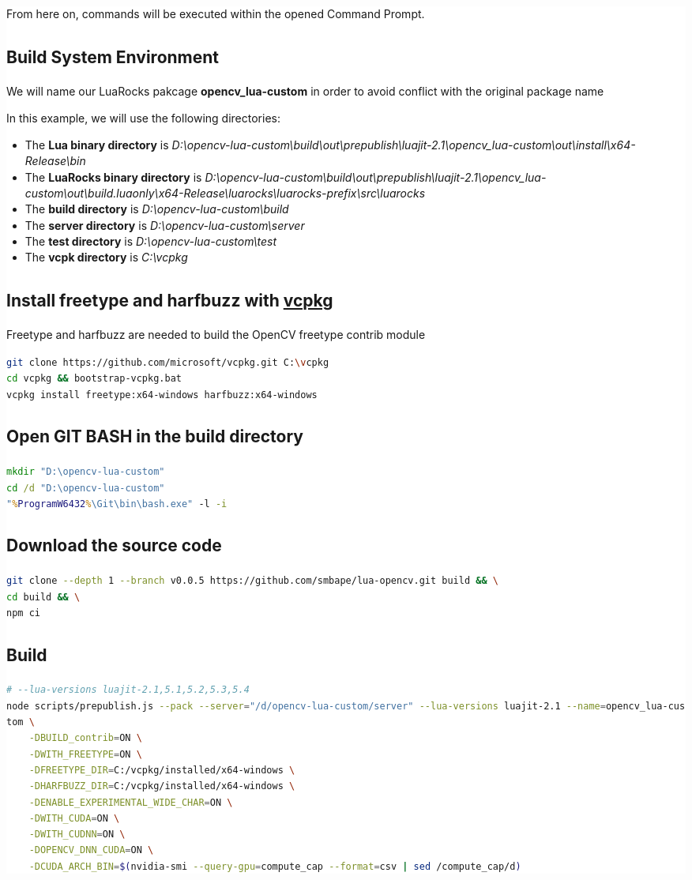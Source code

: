 From here on, commands will be executed within the opened Command Prompt.

## Build System Environment

We will name our LuaRocks pakcage **opencv_lua-custom** in order to avoid conflict with the original package name

In this example, we will use the following directories: 
  - The **Lua binary directory** is _D:\opencv-lua-custom\build\out\prepublish\luajit-2.1\opencv_lua-custom\out\install\x64-Release\bin_
  - The **LuaRocks binary directory** is _D:\opencv-lua-custom\build\out\prepublish\luajit-2.1\opencv_lua-custom\out\build.luaonly\x64-Release\luarocks\luarocks-prefix\src\luarocks_
  - The **build directory** is _D:\opencv-lua-custom\build_
  - The **server directory** is _D:\opencv-lua-custom\server_
  - The **test directory** is _D:\opencv-lua-custom\test_
  - The **vcpk directory** is _C:\vcpkg_

## Install freetype and harfbuzz with [vcpkg](https://learn.microsoft.com/en-us/vcpkg/get_started/get-started?pivots=shell-cmd)

Freetype and harfbuzz are needed to build the OpenCV freetype contrib module

```sh
git clone https://github.com/microsoft/vcpkg.git C:\vcpkg
cd vcpkg && bootstrap-vcpkg.bat
vcpkg install freetype:x64-windows harfbuzz:x64-windows
```

## Open GIT BASH in the **build directory**

```cmd
mkdir "D:\opencv-lua-custom"
cd /d "D:\opencv-lua-custom"
"%ProgramW6432%\Git\bin\bash.exe" -l -i
```

## Download the source code

```sh
git clone --depth 1 --branch v0.0.5 https://github.com/smbape/lua-opencv.git build && \
cd build && \
npm ci
```

## Build

```sh
# --lua-versions luajit-2.1,5.1,5.2,5.3,5.4
node scripts/prepublish.js --pack --server="/d/opencv-lua-custom/server" --lua-versions luajit-2.1 --name=opencv_lua-custom \
    -DBUILD_contrib=ON \
    -DWITH_FREETYPE=ON \
    -DFREETYPE_DIR=C:/vcpkg/installed/x64-windows \
    -DHARFBUZZ_DIR=C:/vcpkg/installed/x64-windows \
    -DENABLE_EXPERIMENTAL_WIDE_CHAR=ON \
    -DWITH_CUDA=ON \
    -DWITH_CUDNN=ON \
    -DOPENCV_DNN_CUDA=ON \
    -DCUDA_ARCH_BIN=$(nvidia-smi --query-gpu=compute_cap --format=csv | sed /compute_cap/d)
```
